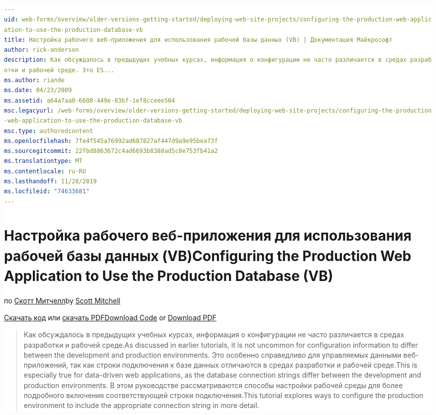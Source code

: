 ```yaml
---
uid: web-forms/overview/older-versions-getting-started/deploying-web-site-projects/configuring-the-production-web-application-to-use-the-production-database-vb
title: Настройка рабочего веб-приложения для использования рабочей базы данных (VB) | Документация Майкрософт
author: rick-anderson
description: Как обсуждалось в предыдущих учебных курсах, информация о конфигурации не часто различается в средах разработки и рабочей среде. Это ES...
ms.author: riande
ms.date: 04/23/2009
ms.assetid: a64a7aa0-6608-449e-83bf-1ef8cceee504
msc.legacyurl: /web-forms/overview/older-versions-getting-started/deploying-web-site-projects/configuring-the-production-web-application-to-use-the-production-database-vb
msc.type: authoredcontent
ms.openlocfilehash: 7fe4f545a76992ad687827af447d9a9e95bea73f
ms.sourcegitcommit: 22fbd8863672c4ad6693b8388ad5c8e753fb41a2
ms.translationtype: MT
ms.contentlocale: ru-RU
ms.lasthandoff: 11/28/2019
ms.locfileid: "74633681"
---
```

# <a name="configuring-the-production-web-application-to-use-the-production-database-vb"></a><span data-ttu-id="2ae8c-104">Настройка рабочего веб-приложения для использования рабочей базы данных (VB)</span><span class="sxs-lookup"><span data-stu-id="2ae8c-104">Configuring the Production Web Application to Use the Production Database (VB)</span></span>

<span data-ttu-id="2ae8c-105">по [Скотт Митчелл](https://twitter.com/ScottOnWriting)</span><span class="sxs-lookup"><span data-stu-id="2ae8c-105">by [Scott Mitchell](https://twitter.com/ScottOnWriting)</span></span>

<span data-ttu-id="2ae8c-106">[Скачать код](https://download.microsoft.com/download/E/6/F/E6FE3A1F-EE3A-4119-989A-33D1A9F6F6DD/ASPNET_Hosting_Tutorial_08_VB.zip) или [скачать PDF](https://download.microsoft.com/download/C/3/9/C391A649-B357-4A7B-BAA4-48C96871FEA6/aspnet_tutorial08_DBConfig_vb.pdf)</span><span class="sxs-lookup"><span data-stu-id="2ae8c-106">[Download Code](https://download.microsoft.com/download/E/6/F/E6FE3A1F-EE3A-4119-989A-33D1A9F6F6DD/ASPNET_Hosting_Tutorial_08_VB.zip) or [Download PDF](https://download.microsoft.com/download/C/3/9/C391A649-B357-4A7B-BAA4-48C96871FEA6/aspnet_tutorial08_DBConfig_vb.pdf)</span></span>

> <span data-ttu-id="2ae8c-107">Как обсуждалось в предыдущих учебных курсах, информация о конфигурации не часто различается в средах разработки и рабочей среде.</span><span class="sxs-lookup"><span data-stu-id="2ae8c-107">As discussed in earlier tutorials, it is not uncommon for configuration information to differ between the development and production environments.</span></span> <span data-ttu-id="2ae8c-108">Это особенно справедливо для управляемых данными веб-приложений, так как строки подключения к базе данных отличаются в средах разработки и рабочей среде.</span><span class="sxs-lookup"><span data-stu-id="2ae8c-108">This is especially true for data-driven web applications, as the database connection strings differ between the development and production environments.</span></span> <span data-ttu-id="2ae8c-109">В этом руководстве рассматриваются способы настройки рабочей среды для более подробного включения соответствующей строки подключения.</span><span class="sxs-lookup"><span data-stu-id="2ae8c-109">This tutorial explores ways to configure the production environment to include the appropriate connection string in more detail.</span></span>
